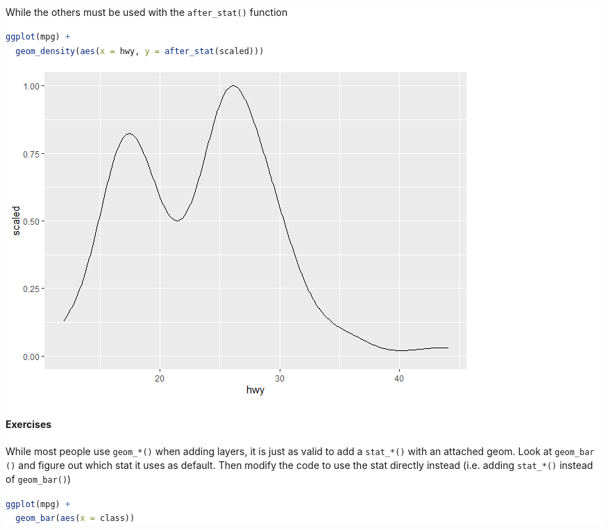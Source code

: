 While the others must be used with the `after_stat()` function

``` r
ggplot(mpg) + 
  geom_density(aes(x = hwy, y = after_stat(scaled)))
```

![](README_files/figure-gfm/unnamed-chunk-27-1.png)

#### Exercises

While most people use `geom_*()` when adding layers, it is just as valid
to add a `stat_*()` with an attached geom. Look at `geom_bar()` and
figure out which stat it uses as default. Then modify the code to use
the stat directly instead (i.e. adding `stat_*()` instead of
`geom_bar()`)

``` r
ggplot(mpg) + 
  geom_bar(aes(x = class))
```
